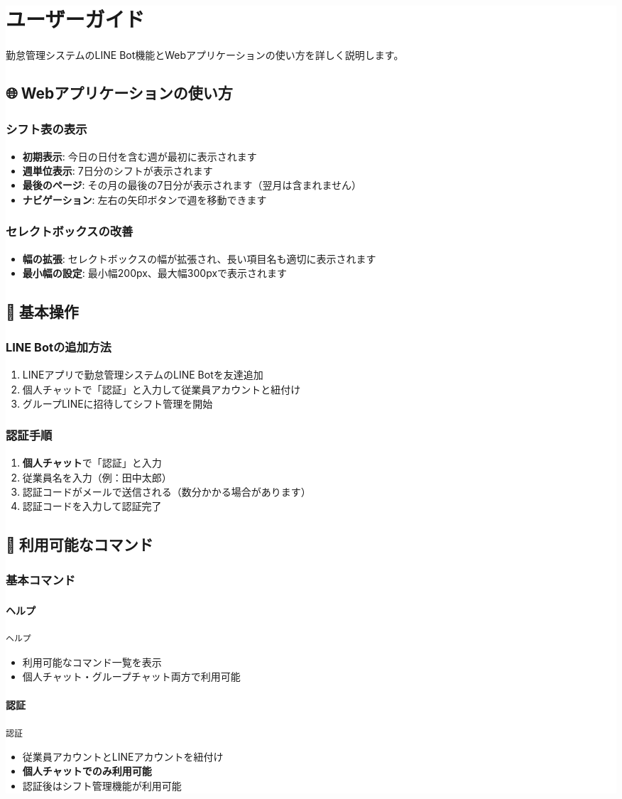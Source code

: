 # ユーザーガイド

勤怠管理システムのLINE Bot機能とWebアプリケーションの使い方を詳しく説明します。

## 🌐 Webアプリケーションの使い方

### シフト表の表示
- **初期表示**: 今日の日付を含む週が最初に表示されます
- **週単位表示**: 7日分のシフトが表示されます
- **最後のページ**: その月の最後の7日分が表示されます（翌月は含まれません）
- **ナビゲーション**: 左右の矢印ボタンで週を移動できます

### セレクトボックスの改善
- **幅の拡張**: セレクトボックスの幅が拡張され、長い項目名も適切に表示されます
- **最小幅の設定**: 最小幅200px、最大幅300pxで表示されます

## 📱 基本操作

### LINE Botの追加方法
1. LINEアプリで勤怠管理システムのLINE Botを友達追加
2. 個人チャットで「認証」と入力して従業員アカウントと紐付け
3. グループLINEに招待してシフト管理を開始

### 認証手順
1. **個人チャット**で「認証」と入力
2. 従業員名を入力（例：田中太郎）
3. 認証コードがメールで送信される（数分かかる場合があります）
4. 認証コードを入力して認証完了

## 🎯 利用可能なコマンド

### 基本コマンド

#### ヘルプ
```
ヘルプ
```
- 利用可能なコマンド一覧を表示
- 個人チャット・グループチャット両方で利用可能

#### 認証
```
認証
```
- 従業員アカウントとLINEアカウントを紐付け
- **個人チャットでのみ利用可能**
- 認証後はシフト管理機能が利用可能
